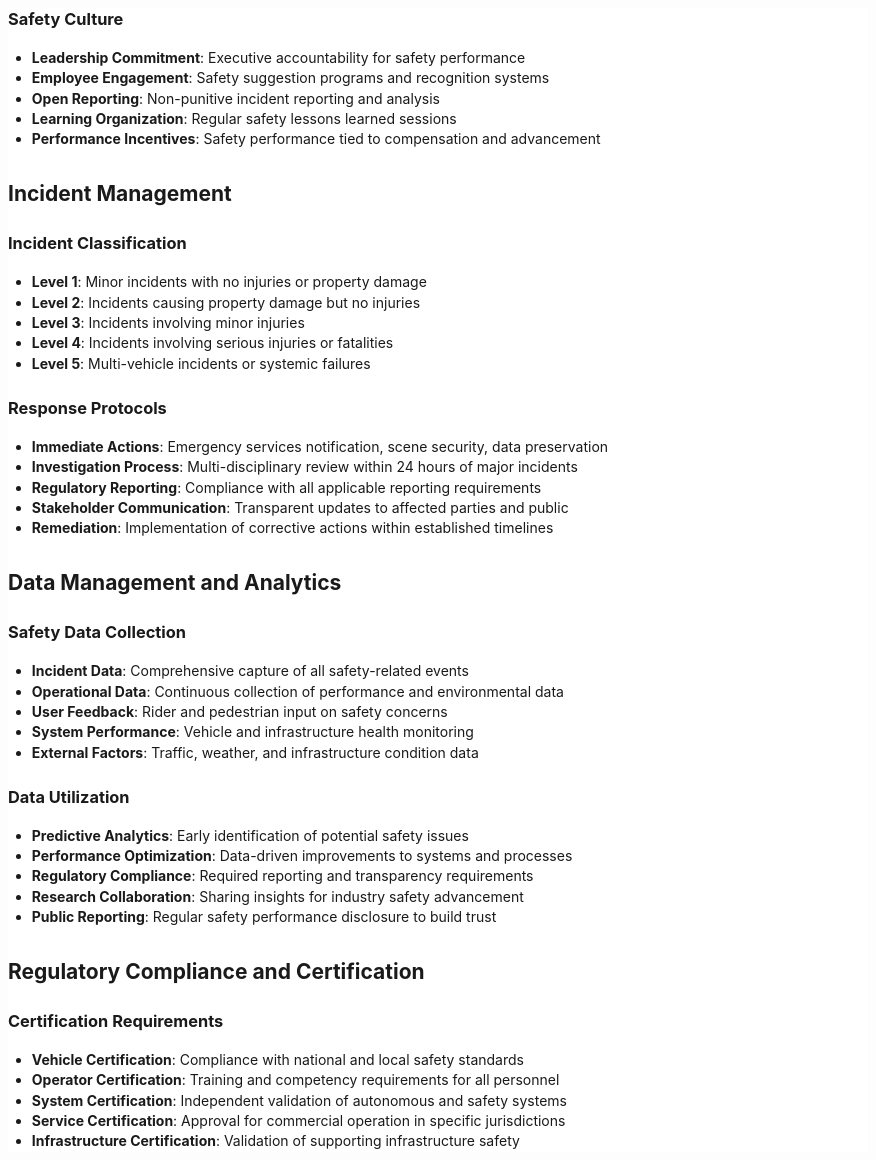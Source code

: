 ### Safety Culture
- **Leadership Commitment**: Executive accountability for safety performance
- **Employee Engagement**: Safety suggestion programs and recognition systems
- **Open Reporting**: Non-punitive incident reporting and analysis
- **Learning Organization**: Regular safety lessons learned sessions
- **Performance Incentives**: Safety performance tied to compensation and advancement

## Incident Management

### Incident Classification
- **Level 1**: Minor incidents with no injuries or property damage
- **Level 2**: Incidents causing property damage but no injuries
- **Level 3**: Incidents involving minor injuries
- **Level 4**: Incidents involving serious injuries or fatalities
- **Level 5**: Multi-vehicle incidents or systemic failures

### Response Protocols
- **Immediate Actions**: Emergency services notification, scene security, data preservation
- **Investigation Process**: Multi-disciplinary review within 24 hours of major incidents
- **Regulatory Reporting**: Compliance with all applicable reporting requirements
- **Stakeholder Communication**: Transparent updates to affected parties and public
- **Remediation**: Implementation of corrective actions within established timelines

## Data Management and Analytics

### Safety Data Collection
- **Incident Data**: Comprehensive capture of all safety-related events
- **Operational Data**: Continuous collection of performance and environmental data
- **User Feedback**: Rider and pedestrian input on safety concerns
- **System Performance**: Vehicle and infrastructure health monitoring
- **External Factors**: Traffic, weather, and infrastructure condition data

### Data Utilization
- **Predictive Analytics**: Early identification of potential safety issues
- **Performance Optimization**: Data-driven improvements to systems and processes
- **Regulatory Compliance**: Required reporting and transparency requirements
- **Research Collaboration**: Sharing insights for industry safety advancement
- **Public Reporting**: Regular safety performance disclosure to build trust

## Regulatory Compliance and Certification

### Certification Requirements
- **Vehicle Certification**: Compliance with national and local safety standards
- **Operator Certification**: Training and competency requirements for all personnel
- **System Certification**: Independent validation of autonomous and safety systems
- **Service Certification**: Approval for commercial operation in specific jurisdictions
- **Infrastructure Certification**: Validation of supporting infrastructure safety
